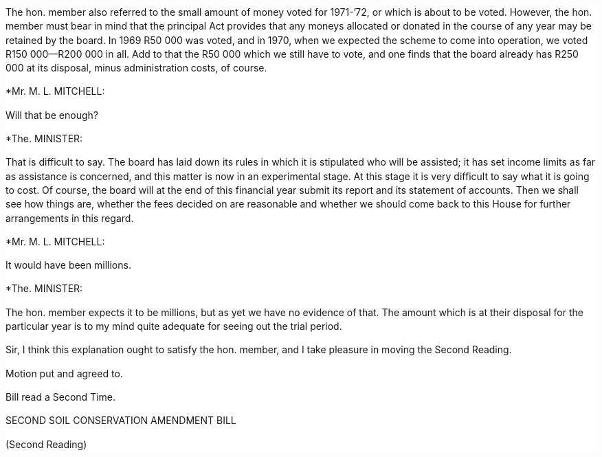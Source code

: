 <p>The hon. member also referred to the small amount of money voted for 1971-&#x2019;72, or which is about to be voted. However, the hon. member must bear in mind that the principal Act provides that any moneys allocated or donated in the course of any year may be retained by the board. In 1969 R50 000 was voted, and in 1970, when we expected the scheme to come into operation, we voted R150 000&#x2014;R200 000 in all. Add to that the R50 000 which we still have to vote, and one finds that the board already has R250 000 at its disposal, minus administration costs, of course.</p>

</speech>

<speech by="#mitchell">

<from>*Mr. <person refersTo="hansard_za">M. L. MITCHELL</person>:</from>

<p>Will that be enough?</p>

</speech>

<speech by="#minister">

<from>*The. <person refersTo="hansard_za">MINISTER</person>:</from>

<p>That is difficult to say. The board has laid down its rules in which it is stipulated who will be assisted; it has set income limits as far as assistance is concerned, and this matter is now in an experimental stage. At this stage it is very difficult to say what it is going to cost. Of course, the board will at the end of this financial year submit its report and its statement of accounts. Then we shall see how things are, whether the fees decided on are reasonable and whether we should come back to this House for further arrangements in this regard.</p>

</speech>

<speech by="#mitchell">

<from>*Mr. <person refersTo="hansard_za">M. L. MITCHELL</person>:</from>

<p>It would have been millions.</p>

</speech>

<speech by="#minister">

<from>*The. <person refersTo="hansard_za">MINISTER</person>:</from>

<p>The hon. member expects it to be millions, but as yet we have no evidence of that. The amount which is at their disposal for the particular year is to my mind quite adequate for seeing out the trial period.</p>

<p><span class="col_4113-4114" refersTo="page_0715"/>Sir, I think this explanation ought to satisfy the hon. member, and I take pleasure in moving the Second Reading.</p>

<p>Motion put and agreed to.</p>

<p>Bill read a Second Time.</p>

</speech>

</debateSection>

<debateSection name="#second_soil_conservation_amendment_bill">

<heading>SECOND SOIL CONSERVATION AMENDMENT BILL</heading>

<p>(Second Reading)</p>
